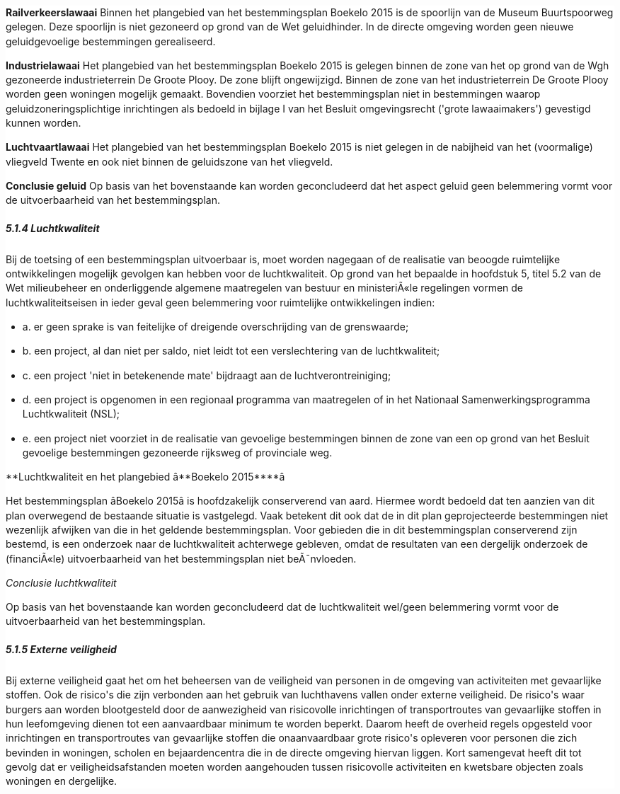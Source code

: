 **Railverkeerslawaai** Binnen het plangebied van het bestemmingsplan Boekelo 2015 is de spoorlijn van de Museum Buurtspoorweg gelegen. Deze spoorlijn is niet gezoneerd op grond van de Wet geluidhinder. In de directe omgeving worden geen nieuwe geluidgevoelige bestemmingen gerealiseerd.

**Industrielawaai** Het plangebied van het bestemmingsplan Boekelo 2015 is gelegen binnen de zone van het op grond van de Wgh gezoneerde industrieterrein De Groote Plooy. De zone blijft ongewijzigd. Binnen de zone van het industrieterrein De Groote Plooy worden geen woningen mogelijk gemaakt. Bovendien voorziet het bestemmingsplan niet in bestemmingen waarop geluidzoneringsplichtige inrichtingen als bedoeld in bijlage I van het Besluit omgevingsrecht ('grote lawaaimakers') gevestigd kunnen worden.

**Luchtvaartlawaai** Het plangebied van het bestemmingsplan Boekelo 2015 is niet gelegen in de nabijheid van het (voormalige) vliegveld Twente en ook niet binnen de geluidszone van het vliegveld.

**Conclusie geluid** Op basis van het bovenstaande kan worden geconcludeerd dat het aspect geluid geen belemmering vormt voor de uitvoerbaarheid van het bestemmingsplan.

##### 5\.1\.4 Luchtkwaliteit

Bij de toetsing of een bestemmingsplan uitvoerbaar is, moet worden nagegaan of de realisatie van beoogde ruimtelijke ontwikkelingen mogelijk gevolgen kan hebben voor de luchtkwaliteit. Op grond van het bepaalde in hoofdstuk 5, titel 5\.2 van de Wet milieubeheer en onderliggende algemene maatregelen van bestuur en ministeriÃ«le regelingen vormen de luchtkwaliteitseisen in ieder geval geen belemmering voor ruimtelijke ontwikkelingen indien:

* a. er geen sprake is van feitelijke of dreigende overschrijding van de grenswaarde;

* b. een project, al dan niet per saldo, niet leidt tot een verslechtering van de luchtkwaliteit;

* c. een project 'niet in betekenende mate' bijdraagt aan de luchtverontreiniging;

* d. een project is opgenomen in een regionaal programma van maatregelen of in het Nationaal Samenwerkingsprogramma Luchtkwaliteit (NSL);

* e. een project niet voorziet in de realisatie van gevoelige bestemmingen binnen de zone van een op grond van het Besluit gevoelige bestemmingen gezoneerde rijksweg of provinciale weg.

**Luchtkwaliteit en het plangebied â**Boekelo 2015****â

Het bestemmingsplan âBoekelo 2015â is hoofdzakelijk conserverend van aard. Hiermee wordt bedoeld dat ten aanzien van dit plan overwegend de bestaande situatie is vastgelegd. Vaak betekent dit ook dat de in dit plan geprojecteerde bestemmingen niet wezenlijk afwijken van die in het geldende bestemmingsplan. Voor gebieden die in dit bestemmingsplan conserverend zijn bestemd, is een onderzoek naar de luchtkwaliteit achterwege gebleven, omdat de resultaten van een dergelijk onderzoek de (financiÃ«le) uitvoerbaarheid van het bestemmingsplan niet beÃ¯nvloeden.

*Conclusie luchtkwaliteit*

Op basis van het bovenstaande kan worden geconcludeerd dat de luchtkwaliteit wel/geen belemmering vormt voor de uitvoerbaarheid van het bestemmingsplan.

##### 5\.1\.5 Externe veiligheid

Bij externe veiligheid gaat het om het beheersen van de veiligheid van personen in de omgeving van activiteiten met gevaarlijke stoffen. Ook de risico's die zijn verbonden aan het gebruik van luchthavens vallen onder externe veiligheid. De risico's waar burgers aan worden blootgesteld door de aanwezigheid van risicovolle inrichtingen of transportroutes van gevaarlijke stoffen in hun leefomgeving dienen tot een aanvaardbaar minimum te worden beperkt. Daarom heeft de overheid regels opgesteld voor inrichtingen en transportroutes van gevaarlijke stoffen die onaanvaardbaar grote risico's opleveren voor personen die zich bevinden in woningen, scholen en bejaardencentra die in de directe omgeving hiervan liggen. Kort samengevat heeft dit tot gevolg dat er veiligheidsafstanden moeten worden aangehouden tussen risicovolle activiteiten en kwetsbare objecten zoals woningen en dergelijke.

